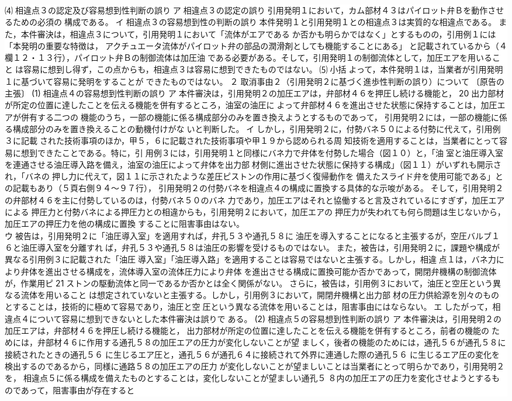 ⑷ 相違点３の認定及び容易想到性判断の誤り 
ア 相違点３の認定の誤り 
引用発明１において，カム部材４３はパイロット弁Ｂを動作させるための必須の
構成である。 
イ 相違点３の容易想到性の判断の誤り 
本件発明１と引用発明１との相違点３は実質的な相違点である。 
また，本件審決は，相違点３について，引用発明１において「流体がエアである
か否かも明らかではなく」とするものの，引用例１には「本発明の重要な特徴は，
アクチュエータ流体がパイロット弁の部品の潤滑剤としても機能することにある」
と記載されているから（４欄１２・１３行），パイロット弁Ｂの制御流体は加圧油
である必要がある。そして，引用発明１の制御流体として，加圧エアを用いること
は容易に想到し得ず，この点からも，相違点３は容易に想到できたものではない。 
⑸ 小括 
よって，本件発明１は，当業者が引用発明１に基づいて容易に発明をすることが
できたものではない。 
２ 取消事由２（引用発明２に基づく進歩性判断の誤り）について 
〔原告の主張〕 
(1) 相違点４の容易想到性判断の誤り 
ア 本件審決は，引用発明２の加圧エアは，弁部材４６を押圧し続ける機能と，
 20 
出力部材が所定の位置に達したことを伝える機能を併有するところ，油室の油圧に
よって弁部材４６を進出させた状態に保持することは，加圧エアが併有する二つの
機能のうち，一部の機能に係る構成部分のみを置き換えようとするものであって，
引用発明２には，一部の機能に係る構成部分のみを置き換えることの動機付けがな
いと判断した。 
イ しかし，引用発明２に，付勢バネ５０による付勢に代えて，引用例３に記載
された技術事項のほか，甲５，６に記載された技術事項や甲１９から認められる周
知技術を適用することは，当業者にとって容易に想到できたことである。特に，引
用例３には，引用発明１と同様にバネ力で弁体を付勢した場合（図１０）と，「油
室と油圧導入室を連通させる油圧導入路を備え，油室の油圧によって弁体を出力部
材側に進出させた状態に保持する構成」（図１１）がいずれも開示され，「バネの
押し力に代えて，図１１に示されたような差圧ピストンの作用に基づく復帰動作を
備えたスライド弁を使用可能である」との記載もあり（５頁右側９４～９７行），
引用発明２の付勢バネを相違点４の構成に置換する具体的な示唆がある。 
そして，引用発明２の弁部材４６を主に付勢しているのは，付勢バネ５０のバネ
力であり，加圧エアはそれと協働すると言及されているにすぎず，加圧エアによる
押圧力と付勢バネによる押圧力との相違からも，引用発明２において，加圧エアの
押圧力が失われても何ら問題は生じないから，加圧エアの押圧力を他の構成に置換
することに阻害事由はない。  
ウ 被告は，引用発明２に「油圧導入室」を適用すれば，弁孔５３や通孔５８に
油圧を導入することになると主張するが，空圧バルブ１６と油圧導入室を分離すれ
ば，弁孔５３や通孔５８は油圧の影響を受けるものではない。 
また，被告は，引用発明２に，課題や構成が異なる引用例３に記載された「油圧
導入室」「油圧導入路」を適用することは容易ではないと主張する。しかし，相違
点１は，バネ力により弁体を進出させる構成を，流体導入室の流体圧力により弁体
を進出させる構成に置換可能か否かであって，開閉弁機構の制御流体が，作業用ピ
 21 
ストンの駆動流体と同一であるか否かとは全く関係がない。 
さらに，被告は，引用例３において，油圧と空圧という異なる流体を用いること
は想定されていないと主張する。しかし，引用例３において，開閉弁機構と出力部
材の圧力供給源を別々のものとすることは，技術的に極めて容易であり，油圧と空
圧という異なる流体を用いることは，阻害事由にはならない。 
エ したがって，相違点４について容易に想到できないとした本件審決は誤りで
ある。 
(2) 相違点５の容易想到性判断の誤り 
ア 本件審決は，引用発明２の加圧エアは，弁部材４６を押圧し続ける機能と，
出力部材が所定の位置に達したことを伝える機能を併有するところ，前者の機能の
ためには，弁部材４６に作用する通孔５８の加圧エアの圧力が変化しないことが望
ましく，後者の機能のためには，通孔５６が通孔５８に接続されたときの通孔５６
に生じるエア圧と，通孔５６が通孔６４に接続されて外界に連通した際の通孔５６
に生じるエア圧の変化を検出するのであるから，同様に通路５８の加圧エアの圧力
が変化しないことが望ましいことは当業者にとって明らかであり，引用発明２を，
相違点５に係る構成を備えたものとすることは，変化しないことが望ましい通孔５
８内の加圧エアの圧力を変化させようとするものであって，阻害事由が存在すると